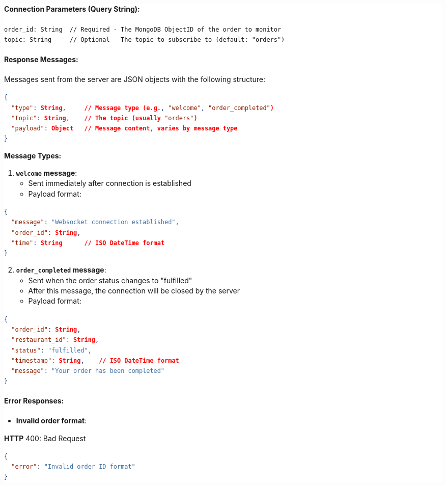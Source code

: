 #### Connection Parameters (Query String):

```
order_id: String  // Required - The MongoDB ObjectID of the order to monitor
topic: String     // Optional - The topic to subscribe to (default: "orders")
```

#### Response Messages:

Messages sent from the server are JSON objects with the following structure:

```json
{
  "type": String,     // Message type (e.g., "welcome", "order_completed")
  "topic": String,    // The topic (usually "orders")
  "payload": Object   // Message content, varies by message type
}
```

**Message Types:**

1. **`welcome` message**:
   - Sent immediately after connection is established
   - Payload format:

```json
{
  "message": "Websocket connection established",
  "order_id": String,
  "time": String      // ISO DateTime format
}
```

2. **`order_completed` message**:
   - Sent when the order status changes to "fulfilled"
   - After this message, the connection will be closed by the server
   - Payload format:

```json
{
  "order_id": String,
  "restaurant_id": String,
  "status": "fulfilled",
  "timestamp": String,    // ISO DateTime format
  "message": "Your order has been completed"
}
```

#### Error Responses:

- **Invalid order format**:

**HTTP** 400: Bad Request
```json
{
  "error": "Invalid order ID format"
}
```
